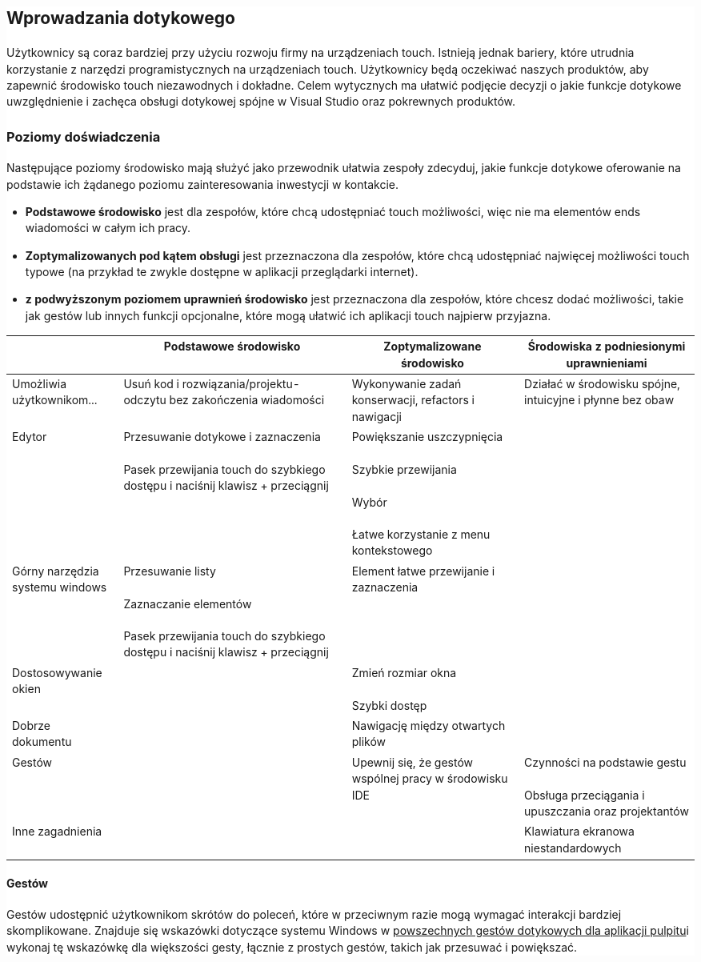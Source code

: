 ##  <a name="BKMK_TouchInput"></a>Wprowadzania dotykowego  
 Użytkownicy są coraz bardziej przy użyciu rozwoju firmy na urządzeniach touch. Istnieją jednak bariery, które utrudnia korzystanie z narzędzi programistycznych na urządzeniach touch. Użytkownicy będą oczekiwać naszych produktów, aby zapewnić środowisko touch niezawodnych i dokładne. Celem wytycznych ma ułatwić podjęcie decyzji o jakie funkcje dotykowe uwzględnienie i zachęca obsługi dotykowej spójne w Visual Studio oraz pokrewnych produktów.  
  
### <a name="levels-of-experience"></a>Poziomy doświadczenia  
 Następujące poziomy środowisko mają służyć jako przewodnik ułatwia zespoły zdecyduj, jakie funkcje dotykowe oferowanie na podstawie ich żądanego poziomu zainteresowania inwestycji w kontakcie.  
  
-   **Podstawowe środowisko** jest dla zespołów, które chcą udostępniać touch możliwości, więc nie ma elementów ends wiadomości w całym ich pracy.  
  
-   **Zoptymalizowanych pod kątem obsługi** jest przeznaczona dla zespołów, które chcą udostępniać najwięcej możliwości touch typowe (na przykład te zwykle dostępne w aplikacji przeglądarki internet).  
  
-   **z podwyższonym poziomem uprawnień środowisko** jest przeznaczona dla zespołów, które chcesz dodać możliwości, takie jak gestów lub innych funkcji opcjonalne, które mogą ułatwić ich aplikacji touch najpierw przyjazna.  
  
||Podstawowe środowisko|Zoptymalizowane środowisko|Środowiska z podniesionymi uprawnieniami|  
|-|----------------------|--------------------------|-------------------------|  
|Umożliwia użytkownikom...|Usuń kod i rozwiązania/projektu-odczytu bez zakończenia wiadomości|Wykonywanie zadań konserwacji, refactors i nawigacji|Działać w środowisku spójne, intuicyjne i płynne bez obaw|  
|Edytor|Przesuwanie dotykowe i zaznaczenia<br /><br /> Pasek przewijania touch do szybkiego dostępu i naciśnij klawisz + przeciągnij|Powiększanie uszczypnięcia<br /><br /> Szybkie przewijania<br /><br /> Wybór<br /><br /> Łatwe korzystanie z menu kontekstowego||  
|Górny narzędzia systemu windows|Przesuwanie listy<br /><br /> Zaznaczanie elementów<br /><br /> Pasek przewijania touch do szybkiego dostępu i naciśnij klawisz + przeciągnij|Element łatwe przewijanie i zaznaczenia||  
|Dostosowywanie okien||Zmień rozmiar okna<br /><br /> Szybki dostęp||  
|Dobrze dokumentu||Nawigację między otwartych plików||  
|Gestów||Upewnij się, że gestów wspólnej pracy w środowisku IDE|Czynności na podstawie gestu<br /><br /> Obsługa przeciągania i upuszczania oraz projektantów|  
|Inne zagadnienia|||Klawiatura ekranowa niestandardowych|  
  
#### <a name="gestures"></a>Gestów  
 Gestów udostępnić użytkownikom skrótów do poleceń, które w przeciwnym razie mogą wymagać interakcji bardziej skomplikowane. Znajduje się wskazówki dotyczące systemu Windows w [powszechnych gestów dotykowych dla aplikacji pulpitu](http://msdn.microsoft.com/en-us/library/windows/desktop/dd940543\(v=vs.85\).aspx)i wykonaj tę wskazówkę dla większości gesty, łącznie z prostych gestów, takich jak przesuwać i powiększać.